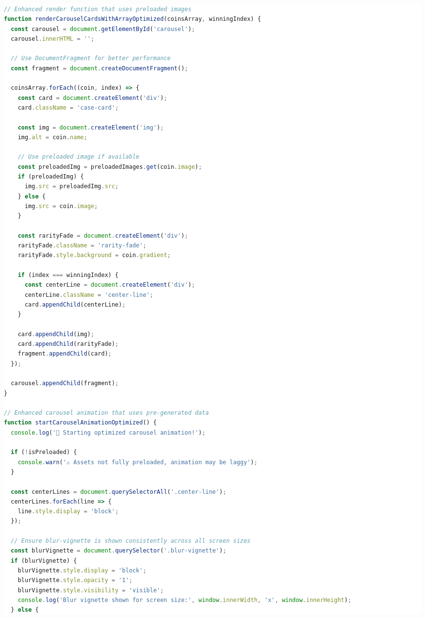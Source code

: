 ```javascript
// Enhanced render function that uses preloaded images
function renderCarouselCardsWithArrayOptimized(coinsArray, winningIndex) {
  const carousel = document.getElementById('carousel');
  carousel.innerHTML = '';
  
  // Use DocumentFragment for better performance
  const fragment = document.createDocumentFragment();
  
  coinsArray.forEach((coin, index) => {
    const card = document.createElement('div');
    card.className = 'case-card';
    
    const img = document.createElement('img');
    img.alt = coin.name;
    
    // Use preloaded image if available
    const preloadedImg = preloadedImages.get(coin.image);
    if (preloadedImg) {
      img.src = preloadedImg.src;
    } else {
      img.src = coin.image;
    }
    
    const rarityFade = document.createElement('div');
    rarityFade.className = 'rarity-fade';
    rarityFade.style.background = coin.gradient;
    
    if (index === winningIndex) {
      const centerLine = document.createElement('div');
      centerLine.className = 'center-line';
      card.appendChild(centerLine);
    }
    
    card.appendChild(img);
    card.appendChild(rarityFade);
    fragment.appendChild(card);
  });
  
  carousel.appendChild(fragment);
}

// Enhanced carousel animation that uses pre-generated data
function startCarouselAnimationOptimized() {
  console.log('🚀 Starting optimized carousel animation!');
  
  if (!isPreloaded) {
    console.warn('⚠️ Assets not fully preloaded, animation may be laggy');
  }
  
  const centerLines = document.querySelectorAll('.center-line');
  centerLines.forEach(line => {
    line.style.display = 'block';
  });
  
  // Ensure blur-vignette is shown consistently across all screen sizes
  const blurVignette = document.querySelector('.blur-vignette');
  if (blurVignette) {
    blurVignette.style.display = 'block';
    blurVignette.style.opacity = '1';
    blurVignette.style.visibility = 'visible';
    console.log('Blur vignette shown for screen size:', window.innerWidth, 'x', window.innerHeight);
  } else {
```